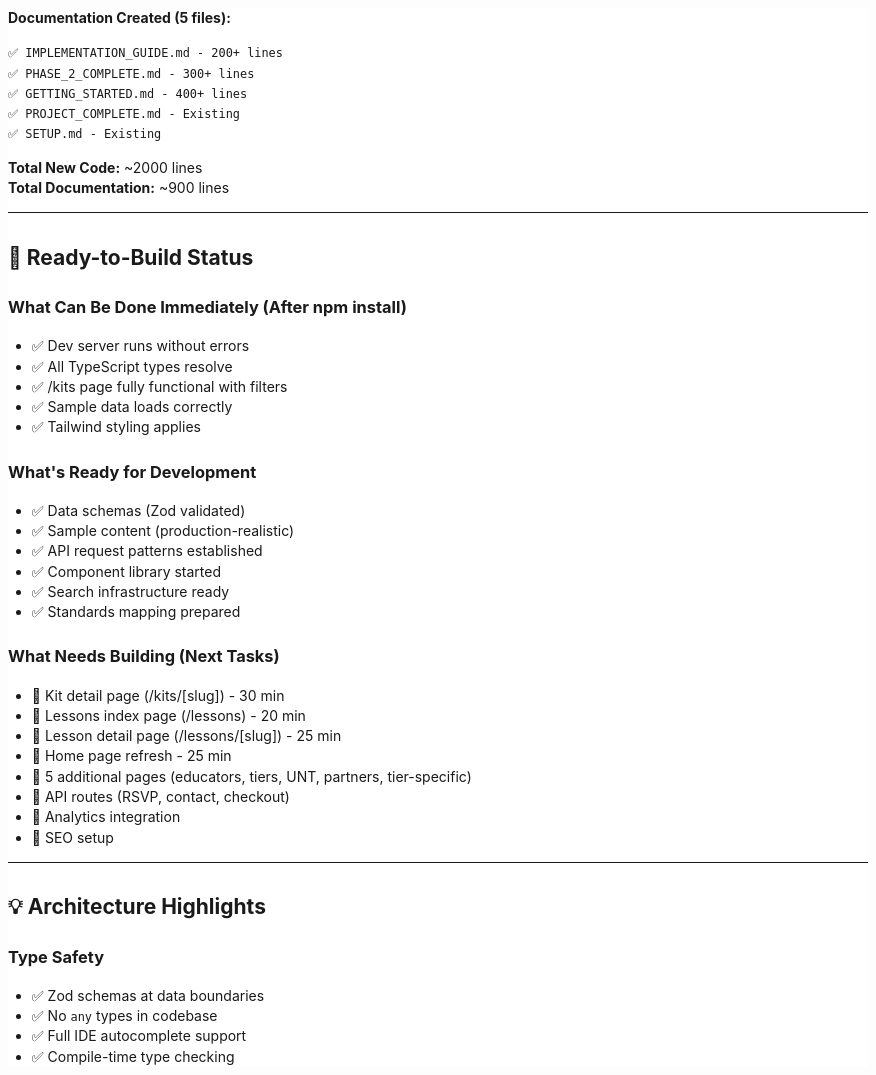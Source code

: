 **Documentation Created (5 files):**
```
✅ IMPLEMENTATION_GUIDE.md - 200+ lines
✅ PHASE_2_COMPLETE.md - 300+ lines
✅ GETTING_STARTED.md - 400+ lines
✅ PROJECT_COMPLETE.md - Existing
✅ SETUP.md - Existing
```

**Total New Code:** ~2000 lines  
**Total Documentation:** ~900 lines

---

## 🚀 Ready-to-Build Status

### What Can Be Done Immediately (After npm install)
- ✅ Dev server runs without errors
- ✅ All TypeScript types resolve
- ✅ /kits page fully functional with filters
- ✅ Sample data loads correctly
- ✅ Tailwind styling applies

### What's Ready for Development
- ✅ Data schemas (Zod validated)
- ✅ Sample content (production-realistic)
- ✅ API request patterns established
- ✅ Component library started
- ✅ Search infrastructure ready
- ✅ Standards mapping prepared

### What Needs Building (Next Tasks)
- 🔴 Kit detail page (/kits/[slug]) - 30 min
- 🔴 Lessons index page (/lessons) - 20 min
- 🔴 Lesson detail page (/lessons/[slug]) - 25 min
- 🔴 Home page refresh - 25 min
- 🔴 5 additional pages (educators, tiers, UNT, partners, tier-specific)
- 🔴 API routes (RSVP, contact, checkout)
- 🔴 Analytics integration
- 🔴 SEO setup

---

## 💡 Architecture Highlights

### Type Safety
- ✅ Zod schemas at data boundaries
- ✅ No `any` types in codebase
- ✅ Full IDE autocomplete support
- ✅ Compile-time type checking

